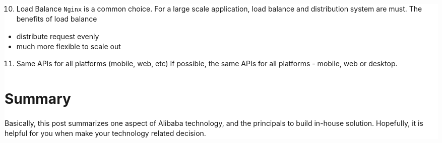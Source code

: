 10. Load Balance
`Nginx` is a common choice. For a large scale application, load balance and distribution system are must. The benefits of load balance
* distribute request evenly
* much more flexible to scale out
 
 
11. Same APIs for all platforms (mobile, web, etc)
If possible, the same APIs for all platforms - mobile, web or desktop.  
 

# Summary
Basically, this post summarizes one aspect of Alibaba technology, and the principals to build in-house solution. Hopefully, it is helpful for you when make your technology related decision. 
